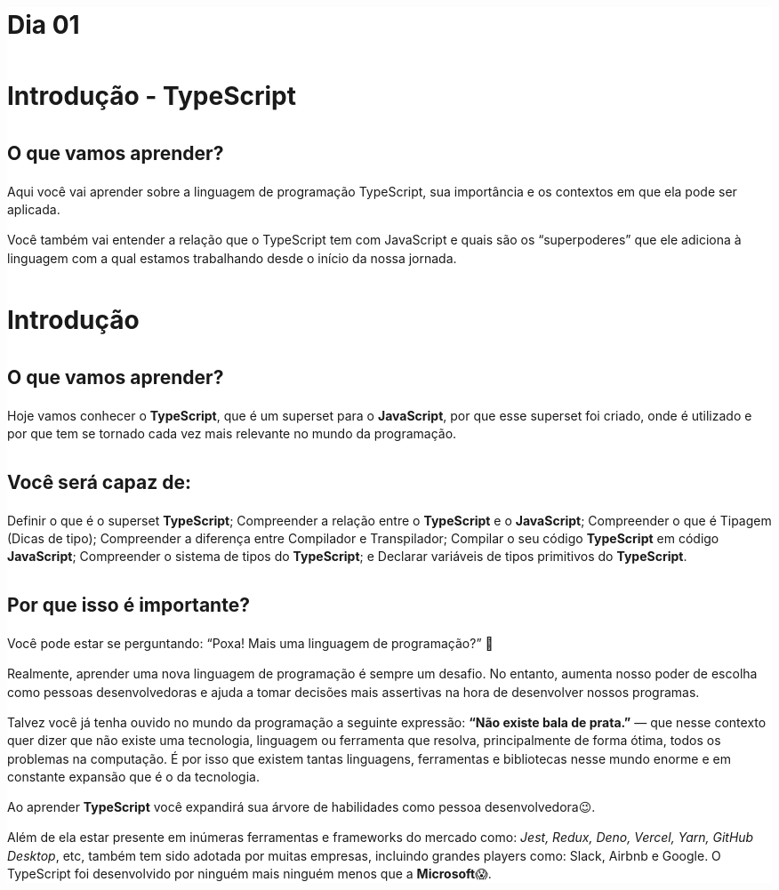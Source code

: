 # Dia 01

# Introdução - TypeScript

## O que vamos aprender?

Aqui você vai aprender sobre a linguagem de programação TypeScript, sua importância e os contextos em que ela pode ser aplicada.

Você também vai entender a relação que o TypeScript tem com JavaScript e quais são os “superpoderes” que ele adiciona à linguagem com a qual estamos trabalhando desde o início da nossa jornada.

# Introdução

## O que vamos aprender?

Hoje vamos conhecer o **TypeScript**, que é um superset para o **JavaScript**, por que esse superset foi criado, onde é utilizado e por que tem se tornado cada vez mais relevante no mundo da programação.

## Você será capaz de:

Definir o que é o superset **TypeScript**;
Compreender a relação entre o **TypeScript** e o **JavaScript**;
Compreender o que é Tipagem (Dicas de tipo);
Compreender a diferença entre Compilador e Transpilador;
Compilar o seu código **TypeScript** em código **JavaScript**;
Compreender o sistema de tipos do **TypeScript**; e
Declarar variáveis de tipos primitivos do **TypeScript**.

## Por que isso é importante?

Você pode estar se perguntando: “Poxa! Mais uma linguagem de programação?” 🤔

Realmente, aprender uma nova linguagem de programação é sempre um desafio. No entanto, aumenta nosso poder de escolha como pessoas desenvolvedoras e ajuda a tomar decisões mais assertivas na hora de desenvolver nossos programas.

Talvez você já tenha ouvido no mundo da programação a seguinte expressão: **“Não existe bala de prata.”** — que nesse contexto quer dizer que não existe uma tecnologia, linguagem ou ferramenta que resolva, principalmente de forma ótima, todos os problemas na computação. É por isso que existem tantas linguagens, ferramentas e bibliotecas nesse mundo enorme e em constante expansão que é o da tecnologia.

Ao aprender **TypeScript** você expandirá sua árvore de habilidades como pessoa desenvolvedora😉.

Além de ela estar presente em inúmeras ferramentas e frameworks do mercado como: *Jest, Redux, Deno, Vercel, Yarn, GitHub Desktop*, etc, também tem sido adotada por muitas empresas, incluindo grandes players como: Slack, Airbnb e Google. O TypeScript foi desenvolvido por ninguém mais ninguém menos que a **Microsoft**😱.
